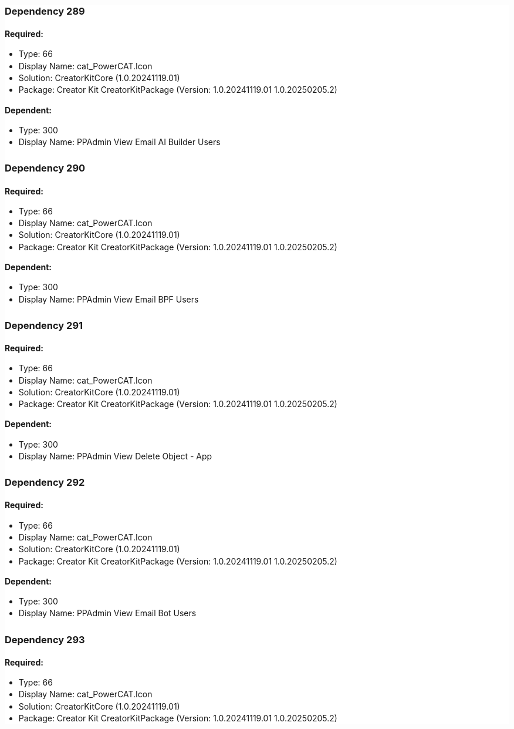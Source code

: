 
### Dependency 289

**Required:**
- Type: 66
- Display Name: cat_PowerCAT.Icon
- Solution: CreatorKitCore (1.0.20241119.01)
- Package: Creator Kit CreatorKitPackage (Version: 1.0.20241119.01 1.0.20250205.2)

**Dependent:**
- Type: 300
- Display Name: PPAdmin View Email AI Builder Users


### Dependency 290

**Required:**
- Type: 66
- Display Name: cat_PowerCAT.Icon
- Solution: CreatorKitCore (1.0.20241119.01)
- Package: Creator Kit CreatorKitPackage (Version: 1.0.20241119.01 1.0.20250205.2)

**Dependent:**
- Type: 300
- Display Name: PPAdmin View Email BPF Users


### Dependency 291

**Required:**
- Type: 66
- Display Name: cat_PowerCAT.Icon
- Solution: CreatorKitCore (1.0.20241119.01)
- Package: Creator Kit CreatorKitPackage (Version: 1.0.20241119.01 1.0.20250205.2)

**Dependent:**
- Type: 300
- Display Name: PPAdmin View Delete Object - App


### Dependency 292

**Required:**
- Type: 66
- Display Name: cat_PowerCAT.Icon
- Solution: CreatorKitCore (1.0.20241119.01)
- Package: Creator Kit CreatorKitPackage (Version: 1.0.20241119.01 1.0.20250205.2)

**Dependent:**
- Type: 300
- Display Name: PPAdmin View Email Bot Users


### Dependency 293

**Required:**
- Type: 66
- Display Name: cat_PowerCAT.Icon
- Solution: CreatorKitCore (1.0.20241119.01)
- Package: Creator Kit CreatorKitPackage (Version: 1.0.20241119.01 1.0.20250205.2)
